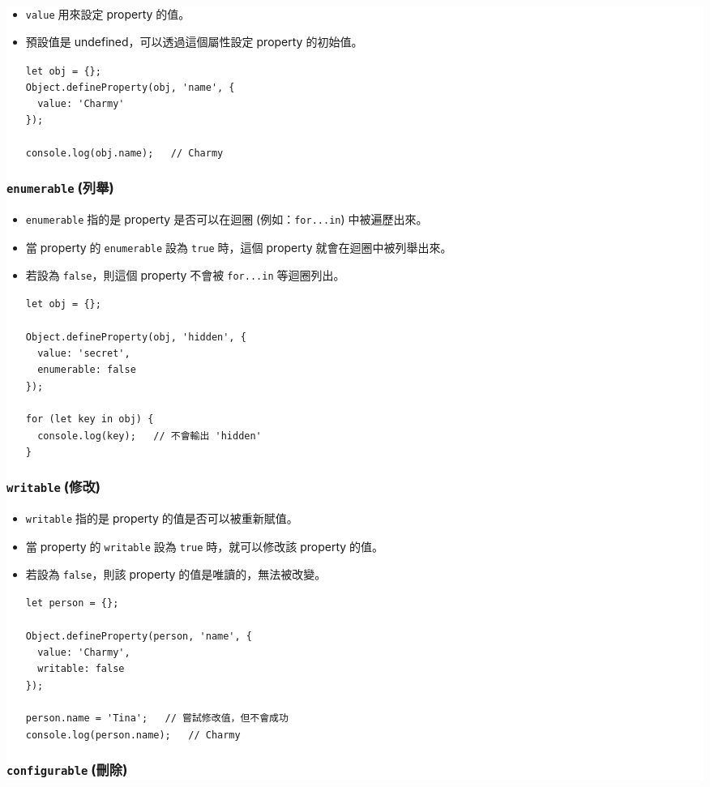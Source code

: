 - `value` 用來設定 property 的值。

- 預設值是 undefined，可以透過這個屬性設定 property 的初始值。

  ```
  let obj = {};
  Object.defineProperty(obj, 'name', {
    value: 'Charmy'
  });

  console.log(obj.name);   // Charmy
  ```

### `enumerable` (列舉)

- `enumerable` 指的是 property 是否可以在迴圈 (例如：`for...in`) 中被遍歷出來。

- 當 property 的 `enumerable` 設為 `true` 時，這個 property 就會在迴圈中被列舉出來。

- 若設為 `false`，則這個 property 不會被 `for...in` 等迴圈列出。

  ```
  let obj = {};

  Object.defineProperty(obj, 'hidden', {
    value: 'secret',
    enumerable: false
  });

  for (let key in obj) {
    console.log(key);   // 不會輸出 'hidden'
  }
  ```

### `writable` (修改)

- `writable` 指的是 property 的值是否可以被重新賦值。

- 當 property 的 `writable` 設為 `true` 時，就可以修改該 property 的值。

- 若設為 `false`，則該 property 的值是唯讀的，無法被改變。

  ```
  let person = {};

  Object.defineProperty(person, 'name', {
    value: 'Charmy',
    writable: false
  });

  person.name = 'Tina';   // 嘗試修改值，但不會成功
  console.log(person.name);   // Charmy
  ```

### `configurable` (刪除)
